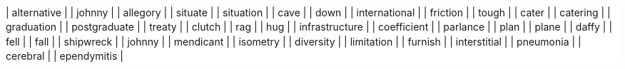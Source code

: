 | alternative              |
| johnny                   |
| allegory                 |
| situate                  |
| situation                |
| cave                     |
| down                     |
| international            |
| friction                 |
| tough                    |
| cater                    |
| catering                 |
| graduation               |
| postgraduate             |
| treaty                   |
| clutch                   |
| rag                      |
| hug                      |
| infrastructure           |
| coefficient              |
| parlance                 |
| plan                     |
| plane                    |
| daffy                    |
| fell                     |
| fall                     |
| shipwreck                |
| johnny                   |
| mendicant                |
| isometry                 |
| diversity                |
| limitation               |
| furnish                  |
| interstitial             |
| pneumonia                |
| cerebral                 |
| ependymitis              |
